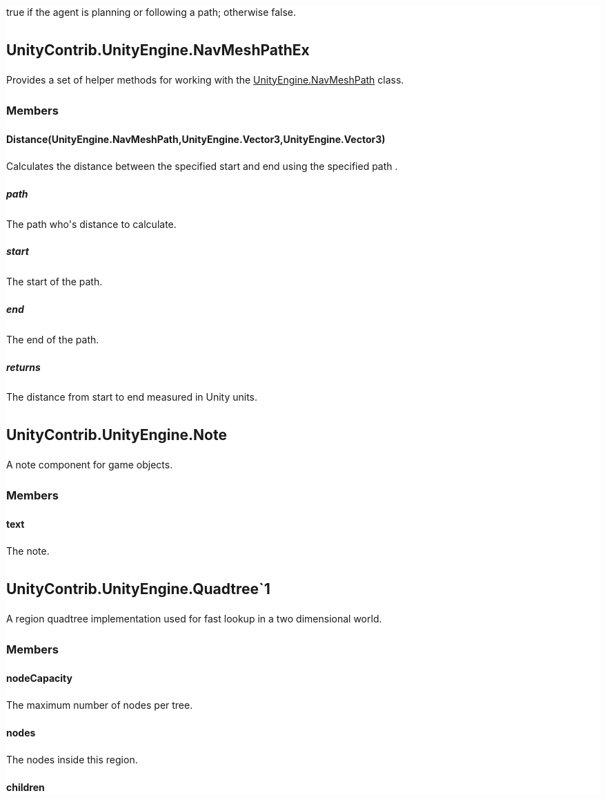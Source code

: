 true if the agent is planning or following a path; otherwise false.

## UnityContrib.UnityEngine.NavMeshPathEx

Provides a set of helper methods for working with the [UnityEngine.NavMeshPath](http://docs.unity3d.com/ScriptReference/NavMeshPath.html) class.

### Members

#### Distance(UnityEngine.NavMeshPath,UnityEngine.Vector3,UnityEngine.Vector3)

Calculates the distance between the specified start and end using the specified path .

##### path

The path who's distance to calculate.

##### start

The start of the path.

##### end

The end of the path.

##### returns

The distance from start to end measured in Unity units.

## UnityContrib.UnityEngine.Note

A note component for game objects.

### Members

#### text

The note.

## UnityContrib.UnityEngine.Quadtree`1

A region quadtree implementation used for fast lookup in a two dimensional world.

### Members

#### nodeCapacity

The maximum number of nodes per tree.

#### nodes

The nodes inside this region.

#### children
